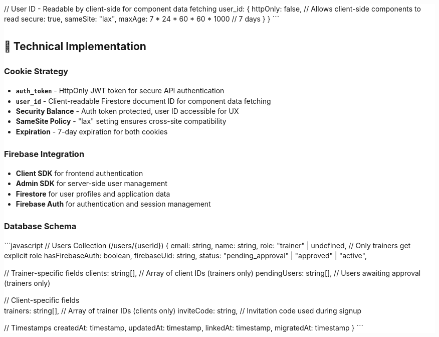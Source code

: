   // User ID - Readable by client-side for component data fetching
  user_id: {
    httpOnly: false, // Allows client-side components to read
    secure: true,
    sameSite: "lax", 
    maxAge: 7 * 24 * 60 * 60 * 1000 // 7 days
  }
}
\`\`\`

## 🔧 **Technical Implementation**

### **Cookie Strategy**
- **`auth_token`** - HttpOnly JWT token for secure API authentication
- **`user_id`** - Client-readable Firestore document ID for component data fetching
- **Security Balance** - Auth token protected, user ID accessible for UX
- **SameSite Policy** - "lax" setting ensures cross-site compatibility
- **Expiration** - 7-day expiration for both cookies

### **Firebase Integration**
- **Client SDK** for frontend authentication
- **Admin SDK** for server-side user management
- **Firestore** for user profiles and application data
- **Firebase Auth** for authentication and session management

### **Database Schema**
\`\`\`javascript
// Users Collection (/users/{userId})
{
  email: string,
  name: string,
  role: "trainer" | undefined, // Only trainers get explicit role
  hasFirebaseAuth: boolean,
  firebaseUid: string,
  status: "pending_approval" | "approved" | "active",
  
  // Trainer-specific fields
  clients: string[], // Array of client IDs (trainers only)
  pendingUsers: string[], // Users awaiting approval (trainers only)
  
  // Client-specific fields  
  trainers: string[], // Array of trainer IDs (clients only)
  inviteCode: string, // Invitation code used during signup
  
  // Timestamps
  createdAt: timestamp,
  updatedAt: timestamp,
  linkedAt: timestamp,
  migratedAt: timestamp
}
\`\`\`
